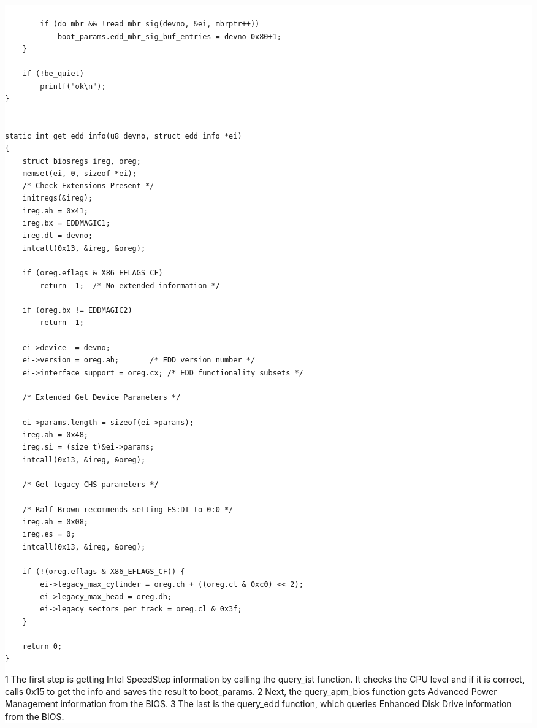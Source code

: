 ```

		if (do_mbr && !read_mbr_sig(devno, &ei, mbrptr++))
			boot_params.edd_mbr_sig_buf_entries = devno-0x80+1;
	}

	if (!be_quiet)
		printf("ok\n");
}


static int get_edd_info(u8 devno, struct edd_info *ei)
{
	struct biosregs ireg, oreg;
	memset(ei, 0, sizeof *ei);
	/* Check Extensions Present */
	initregs(&ireg);
	ireg.ah = 0x41;
	ireg.bx = EDDMAGIC1;
	ireg.dl = devno;
	intcall(0x13, &ireg, &oreg);

	if (oreg.eflags & X86_EFLAGS_CF)
		return -1;	/* No extended information */

	if (oreg.bx != EDDMAGIC2)
		return -1;

	ei->device  = devno;
	ei->version = oreg.ah;		 /* EDD version number */
	ei->interface_support = oreg.cx; /* EDD functionality subsets */

	/* Extended Get Device Parameters */

	ei->params.length = sizeof(ei->params);
	ireg.ah = 0x48;
	ireg.si = (size_t)&ei->params;
	intcall(0x13, &ireg, &oreg);

	/* Get legacy CHS parameters */

	/* Ralf Brown recommends setting ES:DI to 0:0 */
	ireg.ah = 0x08;
	ireg.es = 0;
	intcall(0x13, &ireg, &oreg);

	if (!(oreg.eflags & X86_EFLAGS_CF)) {
		ei->legacy_max_cylinder = oreg.ch + ((oreg.cl & 0xc0) << 2);
		ei->legacy_max_head = oreg.dh;
		ei->legacy_sectors_per_track = oreg.cl & 0x3f;
	}

	return 0;
}

```
1 The first step is getting Intel SpeedStep information by calling the query_ist function. 
It checks the CPU level and if it is correct, calls 0x15 to get the info and saves the result to boot_params.
2 Next, the query_apm_bios function gets Advanced Power Management information from the BIOS.
3 The last is the query_edd function, which queries Enhanced Disk Drive information from the BIOS.
